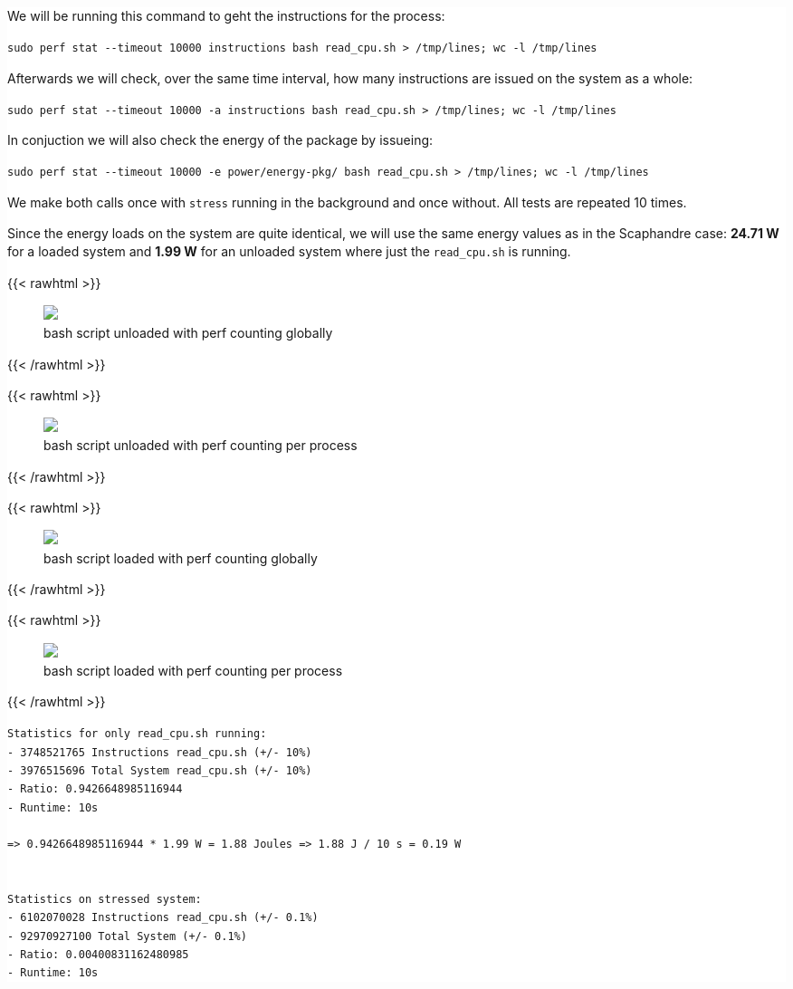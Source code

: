 We will be running this command to geht the instructions for the process:

`sudo perf stat --timeout 10000 instructions bash read_cpu.sh > /tmp/lines; wc -l /tmp/lines`

Afterwards we will check, over the same time interval, how many instructions are issued on the system as a whole:

`sudo perf stat --timeout 10000 -a instructions bash read_cpu.sh > /tmp/lines; wc -l /tmp/lines`

In conjuction we will also check the energy of the package by issueing:

`sudo perf stat --timeout 10000 -e power/energy-pkg/ bash read_cpu.sh > /tmp/lines; wc -l /tmp/lines`

We make both calls once with `stress` running in the background and once without. All tests are repeated 10 times.

Since the energy loads on the system are quite identical, we will use the same energy values as in the Scaphandre case:
**24.71 W** for a loaded system and **1.99 W** for an unloaded system where just the `read_cpu.sh` is running.

{{< rawhtml >}}
<figure>
  <img class="ui huge rounded image" src="/img/case-studies/bash_script_unloaded_instructions_global.webp">
  <figcaption>bash script unloaded with perf counting globally</figcaption>
</figure>
{{< /rawhtml >}}


{{< rawhtml >}}
<figure>
  <img class="ui huge rounded image" src="/img/case-studies/bash_script_unloaded_instructions_process.webp">
  <figcaption>bash script unloaded with perf counting per process</figcaption>
</figure>
{{< /rawhtml >}}

{{< rawhtml >}}
<figure>
  <img class="ui huge rounded image" src="/img/case-studies/bash_script_loaded_instructions_global.webp">
  <figcaption>bash script loaded with perf counting globally</figcaption>
</figure>
{{< /rawhtml >}}


{{< rawhtml >}}
<figure>
  <img class="ui huge rounded image" src="/img/case-studies/bash_script_loaded_instructions_process.webp">
  <figcaption>bash script loaded with perf counting per process</figcaption>
</figure>
{{< /rawhtml >}}

```
Statistics for only read_cpu.sh running:
- 3748521765 Instructions read_cpu.sh (+/- 10%)
- 3976515696 Total System read_cpu.sh (+/- 10%)
- Ratio: 0.9426648985116944
- Runtime: 10s

=> 0.9426648985116944 * 1.99 W = 1.88 Joules => 1.88 J / 10 s = 0.19 W


Statistics on stressed system:
- 6102070028 Instructions read_cpu.sh (+/- 0.1%)
- 92970927100 Total System (+/- 0.1%)
- Ratio: 0.00400831162480985
- Runtime: 10s

```